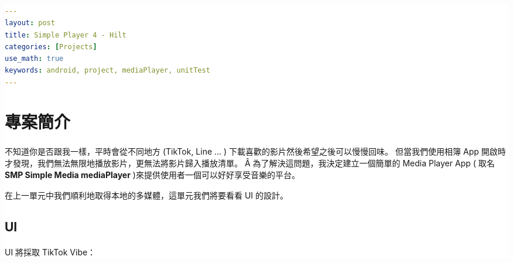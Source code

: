 ```yaml
---
layout: post
title: Simple Player 4 - Hilt 
categories: [Projects]
use_math: true
keywords: android, project, mediaPlayer, unitTest
---
```


# 專案簡介
不知道你是否跟我一樣，平時會從不同地方 (TikTok, Line ... ) 下載喜歡的影片然後希望之後可以慢慢回味。 但當我們使用相簿 App 開啟時才發現，我們無法無限地播放影片，更無法將影片歸入播放清單。
Â
為了解決這問題，我決定建立一個簡單的 Media Player App ( 取名 **SMP Simple Media mediaPlayer** )來提供使用者一個可以好好享受音樂的平台。

在上一單元中我們順利地取得本地的多媒體，這單元我們將要看看 UI 的設計。

## UI
UI 將採取 TikTok Vibe：

<center>